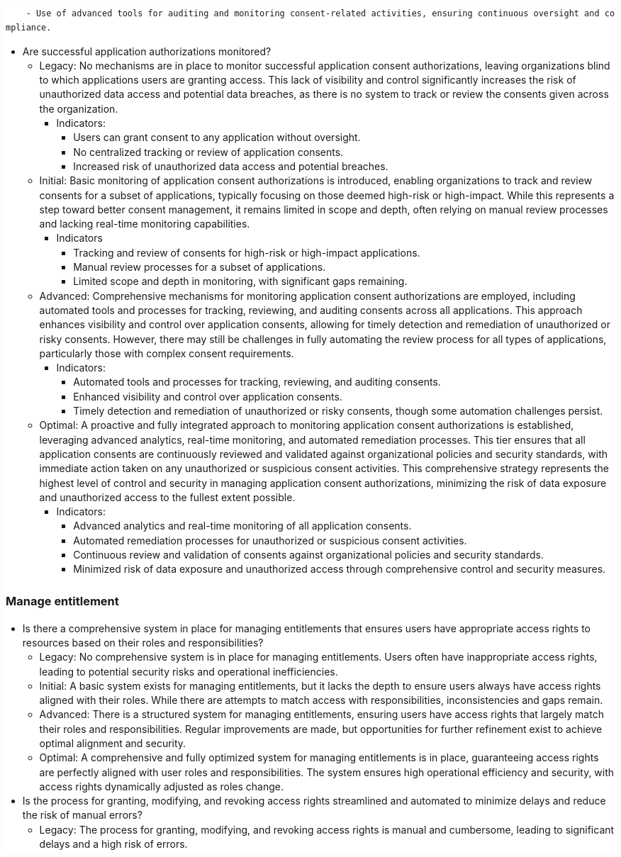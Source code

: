         - Use of advanced tools for auditing and monitoring consent-related activities, ensuring continuous oversight and compliance.
  - Are successful application authorizations monitored?
    - Legacy: No mechanisms are in place to monitor successful application consent authorizations, leaving organizations blind to which applications users are granting access. This lack of visibility and control significantly increases the risk of unauthorized data access and potential data breaches, as there is no system to track or review the consents given across the organization.
      - Indicators:
        - Users can grant consent to any application without oversight.
        - No centralized tracking or review of application consents.
        - Increased risk of unauthorized data access and potential breaches.
    - Initial: Basic monitoring of application consent authorizations is introduced, enabling organizations to track and review consents for a subset of applications, typically focusing on those deemed high-risk or high-impact. While this represents a step toward better consent management, it remains limited in scope and depth, often relying on manual review processes and lacking real-time monitoring capabilities.
      - Indicators
        - Tracking and review of consents for high-risk or high-impact applications.
        - Manual review processes for a subset of applications.
        - Limited scope and depth in monitoring, with significant gaps remaining.
    - Advanced: Comprehensive mechanisms for monitoring application consent authorizations are employed, including automated tools and processes for tracking, reviewing, and auditing consents across all applications. This approach enhances visibility and control over application consents, allowing for timely detection and remediation of unauthorized or risky consents. However, there may still be challenges in fully automating the review process for all types of applications, particularly those with complex consent requirements.
      - Indicators:
        - Automated tools and processes for tracking, reviewing, and auditing consents.
        - Enhanced visibility and control over application consents.
        - Timely detection and remediation of unauthorized or risky consents, though some automation challenges persist.
    - Optimal: A proactive and fully integrated approach to monitoring application consent authorizations is established, leveraging advanced analytics, real-time monitoring, and automated remediation processes. This tier ensures that all application consents are continuously reviewed and validated against organizational policies and security standards, with immediate action taken on any unauthorized or suspicious consent activities. This comprehensive strategy represents the highest level of control and security in managing application consent authorizations, minimizing the risk of data exposure and unauthorized access to the fullest extent possible.
      - Indicators:
        - Advanced analytics and real-time monitoring of all application consents.
        - Automated remediation processes for unauthorized or suspicious consent activities.
        - Continuous review and validation of consents against organizational policies and security standards.
        - Minimized risk of data exposure and unauthorized access through comprehensive control and security measures.
### Manage entitlement
  - Is there a comprehensive system in place for managing entitlements that ensures users have appropriate access rights to resources based on their roles and responsibilities?
    - Legacy: No comprehensive system is in place for managing entitlements. Users often have inappropriate access rights, leading to potential security risks and operational inefficiencies.
    - Initial: A basic system exists for managing entitlements, but it lacks the depth to ensure users always have access rights aligned with their roles. While there are attempts to match access with responsibilities, inconsistencies and gaps remain.
    - Advanced: There is a structured system for managing entitlements, ensuring users have access rights that largely match their roles and responsibilities. Regular improvements are made, but opportunities for further refinement exist to achieve optimal alignment and security.
    - Optimal: A comprehensive and fully optimized system for managing entitlements is in place, guaranteeing access rights are perfectly aligned with user roles and responsibilities. The system ensures high operational efficiency and security, with access rights dynamically adjusted as roles change.
  - Is the process for granting, modifying, and revoking access rights streamlined and automated to minimize delays and reduce the risk of manual errors?
    - Legacy: The process for granting, modifying, and revoking access rights is manual and cumbersome, leading to significant delays and a high risk of errors.